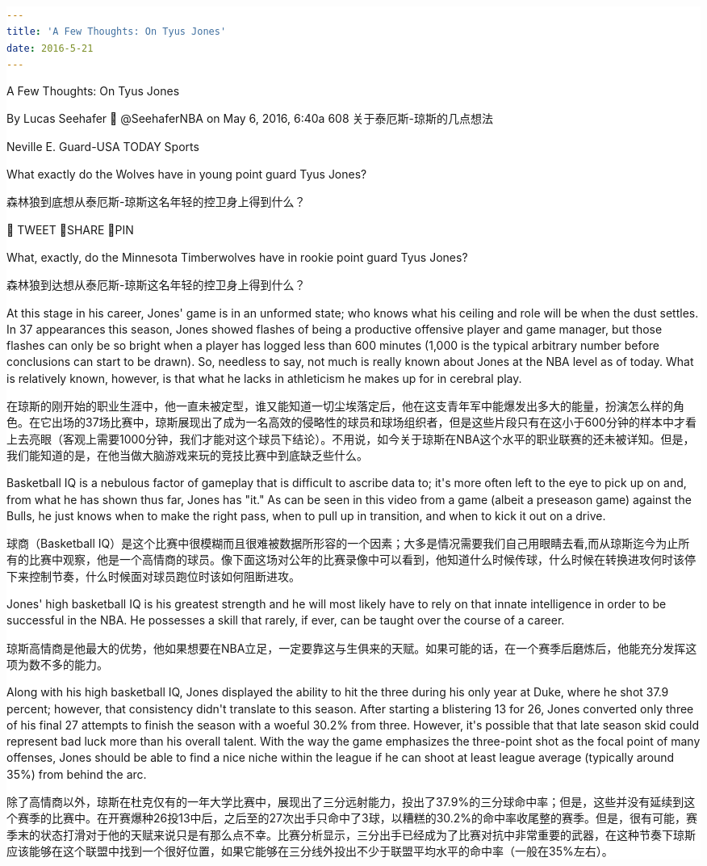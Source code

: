 ```yaml
---
title: 'A Few Thoughts: On Tyus Jones'
date: 2016-5-21
---
```

A Few Thoughts: On Tyus Jones

By Lucas Seehafer  @SeehaferNBA on May 6, 2016, 6:40a 608
关于泰厄斯-琼斯的几点想法

Neville E. Guard-USA TODAY Sports

What exactly do the Wolves have in young point guard Tyus Jones?

森林狼到底想从泰厄斯-琼斯这名年轻的控卫身上得到什么？

 TWEET  SHARE  PIN

What, exactly, do the Minnesota Timberwolves have in rookie point guard Tyus Jones?

森林狼到达想从泰厄斯-琼斯这名年轻的控卫身上得到什么？

At this stage in his career, Jones' game is in an unformed state; who knows what his ceiling and role will be when the dust settles. In 37 appearances this season, Jones showed flashes of being a productive offensive player and game manager, but those flashes can only be so bright when a player has logged less than 600 minutes (1,000 is the typical arbitrary number before conclusions can start to be drawn). So, needless to say, not much is really known about Jones at the NBA level as of today. What is relatively known, however, is that what he lacks in athleticism he makes up for in cerebral play.

在琼斯的刚开始的职业生涯中，他一直未被定型，谁又能知道一切尘埃落定后，他在这支青年军中能爆发出多大的能量，扮演怎么样的角色。在它出场的37场比赛中，琼斯展现出了成为一名高效的侵略性的球员和球场组织者，但是这些片段只有在这小于600分钟的样本中才看上去亮眼（客观上需要1000分钟，我们才能对这个球员下结论）。不用说，如今关于琼斯在NBA这个水平的职业联赛的还未被详知。但是，我们能知道的是，在他当做大脑游戏来玩的竞技比赛中到底缺乏些什么。

Basketball IQ is a nebulous factor of gameplay that is difficult to ascribe data to; it's more often left to the eye to pick up on and, from what he has shown thus far, Jones has "it." As can be seen in this video from a game (albeit a preseason game) against the Bulls, he just knows when to make the right pass, when to pull up in transition, and when to kick it out on a drive.

球商（Basketball IQ）是这个比赛中很模糊而且很难被数据所形容的一个因素；大多是情况需要我们自己用眼睛去看,而从琼斯迄今为止所有的比赛中观察，他是一个高情商的球员。像下面这场对公年的比赛录像中可以看到，他知道什么时候传球，什么时候在转换进攻何时该停下来控制节奏，什么时候面对球员跑位时该如何阻断进攻。

Jones' high basketball IQ is his greatest strength and he will most likely have to rely on that innate intelligence in order to be successful in the NBA. He possesses a skill that rarely, if ever, can be taught over the course of a career.

琼斯高情商是他最大的优势，他如果想要在NBA立足，一定要靠这与生俱来的天赋。如果可能的话，在一个赛季后磨炼后，他能充分发挥这项为数不多的能力。

Along with his high basketball IQ, Jones displayed the ability to hit the three during his only year at Duke, where he shot 37.9 percent; however, that consistency didn't translate to this season. After starting a blistering 13 for 26, Jones converted only three of his final 27 attempts to finish the season with a woeful 30.2% from three. However, it's possible that that late season skid could represent bad luck more than his overall talent. With the way the game emphasizes the three-point shot as the focal point of many offenses, Jones should be able to find a nice niche within the league if he can shoot at least league average (typically around 35%) from behind the arc.

除了高情商以外，琼斯在杜克仅有的一年大学比赛中，展现出了三分远射能力，投出了37.9%的三分球命中率；但是，这些并没有延续到这个赛季的比赛中。在开赛爆种26投13中后，之后至的27次出手只命中了3球，以糟糕的30.2%的命中率收尾整的赛季。但是，很有可能，赛季末的状态打滑对于他的天赋来说只是有那么点不幸。比赛分析显示，三分出手已经成为了比赛对抗中非常重要的武器，在这种节奏下琼斯应该能够在这个联盟中找到一个很好位置，如果它能够在三分线外投出不少于联盟平均水平的命中率（一般在35%左右）。
